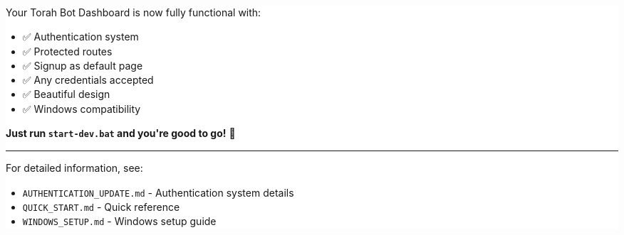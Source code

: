 Your Torah Bot Dashboard is now fully functional with:
- ✅ Authentication system
- ✅ Protected routes
- ✅ Signup as default page
- ✅ Any credentials accepted
- ✅ Beautiful design
- ✅ Windows compatibility

**Just run `start-dev.bat` and you're good to go!** 🎉

---

For detailed information, see:
- `AUTHENTICATION_UPDATE.md` - Authentication system details
- `QUICK_START.md` - Quick reference
- `WINDOWS_SETUP.md` - Windows setup guide
